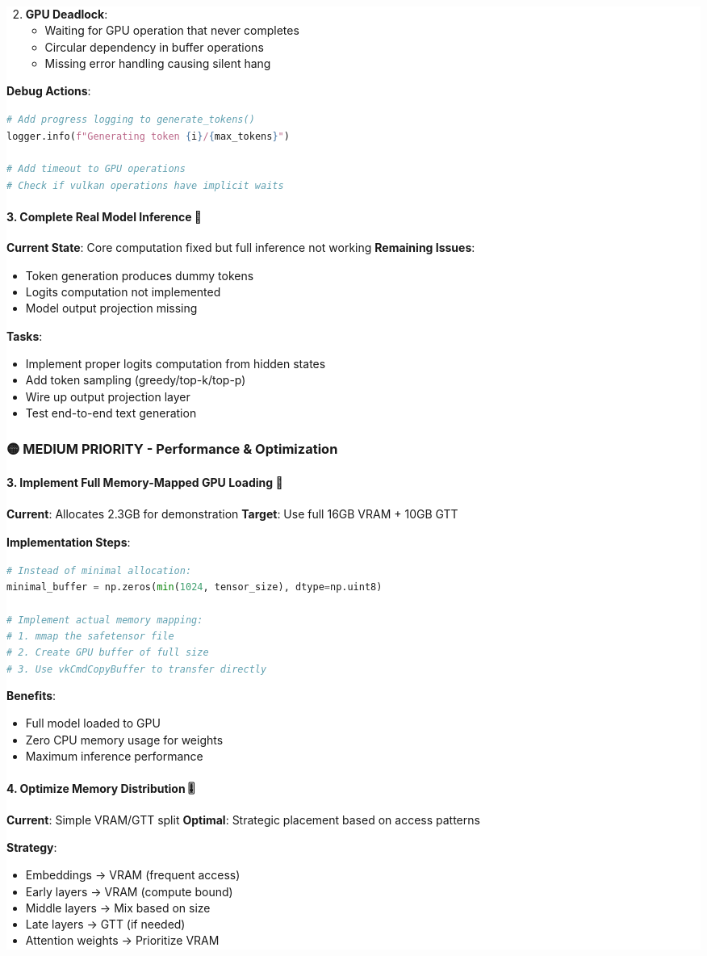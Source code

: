 2. **GPU Deadlock**:
   - Waiting for GPU operation that never completes
   - Circular dependency in buffer operations
   - Missing error handling causing silent hang

**Debug Actions**:
```python
# Add progress logging to generate_tokens()
logger.info(f"Generating token {i}/{max_tokens}")

# Add timeout to GPU operations
# Check if vulkan operations have implicit waits
```

#### 3. **Complete Real Model Inference** 🎯
**Current State**: Core computation fixed but full inference not working
**Remaining Issues**:
- Token generation produces dummy tokens
- Logits computation not implemented
- Model output projection missing

**Tasks**:
- Implement proper logits computation from hidden states
- Add token sampling (greedy/top-k/top-p)
- Wire up output projection layer
- Test end-to-end text generation

### **🟡 MEDIUM PRIORITY - Performance & Optimization**

#### 3. **Implement Full Memory-Mapped GPU Loading** 💾
**Current**: Allocates 2.3GB for demonstration
**Target**: Use full 16GB VRAM + 10GB GTT

**Implementation Steps**:
```python
# Instead of minimal allocation:
minimal_buffer = np.zeros(min(1024, tensor_size), dtype=np.uint8)

# Implement actual memory mapping:
# 1. mmap the safetensor file
# 2. Create GPU buffer of full size
# 3. Use vkCmdCopyBuffer to transfer directly
```

**Benefits**:
- Full model loaded to GPU
- Zero CPU memory usage for weights
- Maximum inference performance

#### 4. **Optimize Memory Distribution** 🎚️
**Current**: Simple VRAM/GTT split
**Optimal**: Strategic placement based on access patterns

**Strategy**:
- Embeddings → VRAM (frequent access)
- Early layers → VRAM (compute bound)
- Middle layers → Mix based on size
- Late layers → GTT (if needed)
- Attention weights → Prioritize VRAM
